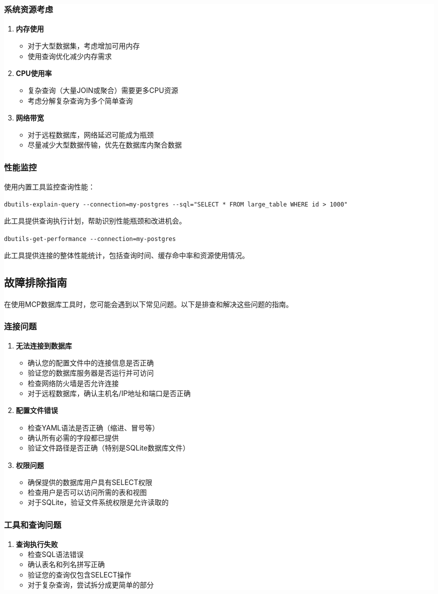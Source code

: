 ### 系统资源考虑

1. **内存使用**
   - 对于大型数据集，考虑增加可用内存
   - 使用查询优化减少内存需求

2. **CPU使用率**
   - 复杂查询（大量JOIN或聚合）需要更多CPU资源
   - 考虑分解复杂查询为多个简单查询

3. **网络带宽**
   - 对于远程数据库，网络延迟可能成为瓶颈
   - 尽量减少大型数据传输，优先在数据库内聚合数据

### 性能监控

使用内置工具监控查询性能：

```
dbutils-explain-query --connection=my-postgres --sql="SELECT * FROM large_table WHERE id > 1000"
```

此工具提供查询执行计划，帮助识别性能瓶颈和改进机会。

```
dbutils-get-performance --connection=my-postgres
```

此工具提供连接的整体性能统计，包括查询时间、缓存命中率和资源使用情况。

## 故障排除指南

在使用MCP数据库工具时，您可能会遇到以下常见问题。以下是排查和解决这些问题的指南。

### 连接问题

1. **无法连接到数据库**
   - 确认您的配置文件中的连接信息是否正确
   - 验证您的数据库服务器是否运行并可访问
   - 检查网络防火墙是否允许连接
   - 对于远程数据库，确认主机名/IP地址和端口是否正确

2. **配置文件错误**
   - 检查YAML语法是否正确（缩进、冒号等）
   - 确认所有必需的字段都已提供
   - 验证文件路径是否正确（特别是SQLite数据库文件）

3. **权限问题**
   - 确保提供的数据库用户具有SELECT权限
   - 检查用户是否可以访问所需的表和视图
   - 对于SQLite，验证文件系统权限是允许读取的

### 工具和查询问题

1. **查询执行失败**
   - 检查SQL语法错误
   - 确认表名和列名拼写正确
   - 验证您的查询仅包含SELECT操作
   - 对于复杂查询，尝试拆分成更简单的部分
